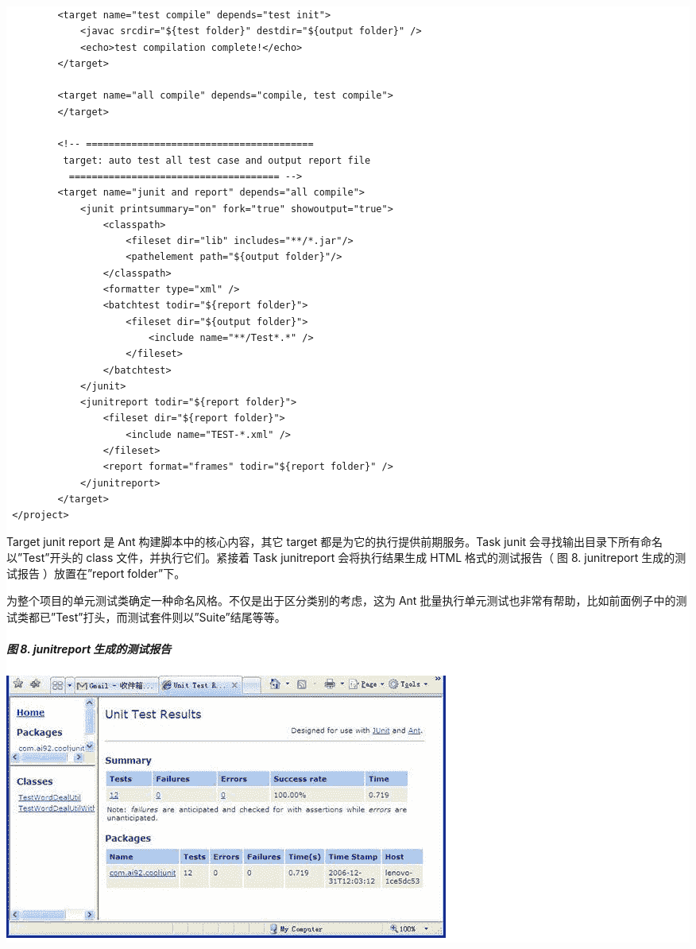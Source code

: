 ```
         <target name="test compile" depends="test init">
             <javac srcdir="${test folder}" destdir="${output folder}" />
             <echo>test compilation complete!</echo>
         </target>

         <target name="all compile" depends="compile, test compile">
         </target>

         <!-- ========================================
          target: auto test all test case and output report file
           ===================================== -->
         <target name="junit and report" depends="all compile">
             <junit printsummary="on" fork="true" showoutput="true">
                 <classpath>
                     <fileset dir="lib" includes="**/*.jar"/>
                     <pathelement path="${output folder}"/>
                 </classpath>
                 <formatter type="xml" />
                 <batchtest todir="${report folder}">
                     <fileset dir="${output folder}">
                         <include name="**/Test*.*" />
                     </fileset>
                 </batchtest>
             </junit>
             <junitreport todir="${report folder}">
                 <fileset dir="${report folder}">
                     <include name="TEST-*.xml" />
                 </fileset>
                 <report format="frames" todir="${report folder}" />
             </junitreport>
         </target>
 </project> 
```

Target junit report 是 Ant 构建脚本中的核心内容，其它 target 都是为它的执行提供前期服务。Task junit 会寻找输出目录下所有命名以”Test”开头的 class 文件，并执行它们。紧接着 Task junitreport 会将执行结果生成 HTML 格式的测试报告（ 图 8\. junitreport 生成的测试报告 ）放置在”report folder”下。

为整个项目的单元测试类确定一种命名风格。不仅是出于区分类别的考虑，这为 Ant 批量执行单元测试也非常有帮助，比如前面例子中的测试类都已”Test”打头，而测试套件则以”Suite”结尾等等。

##### 图 8\. junitreport 生成的测试报告

![图 8\. junitreport 生成的测试报告](img/6e58443b8a7c648b04e0b281f49dd06e.png)
